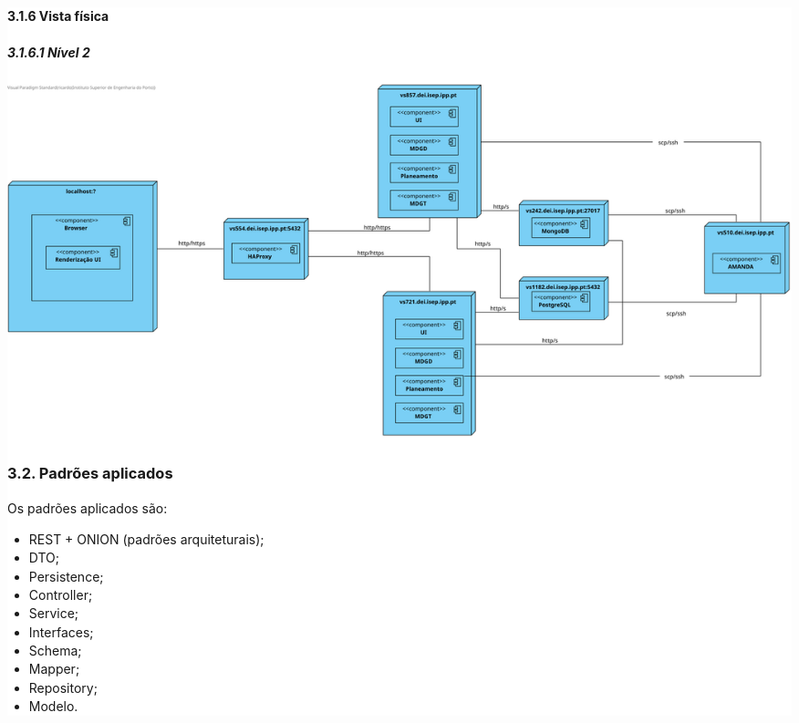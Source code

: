 #### 3.1.6 Vista física

##### 3.1.6.1 Nível 2

![vista física 2](/docs/physical_view/level2/sprint3/VF2.svg "Vista física - nível 2")

### 3.2. Padrões aplicados

Os padrões aplicados são:

- REST + ONION (padrões arquiteturais);
- DTO;
- Persistence;
- Controller;
- Service;
- Interfaces;
- Schema;
- Mapper;
- Repository;
- Modelo.

